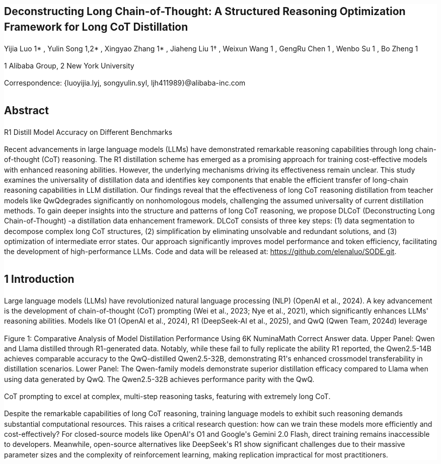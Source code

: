 ## Deconstructing Long Chain-of-Thought: A Structured Reasoning Optimization Framework for Long CoT Distillation

Yijia Luo 1* , Yulin Song 1,2* , Xingyao Zhang 1* , Jiaheng Liu 1† , Weixun Wang 1 , GengRu Chen 1 , Wenbo Su 1 , Bo Zheng 1

1 Alibaba Group, 2 New York University

Correspondence: {luoyijia.lyj, songyulin.syl, ljh411989}@alibaba-inc.com

## Abstract

R1 Distill Model Accuracy on Different Benchmarks

Recent advancements in large language models (LLMs) have demonstrated remarkable reasoning capabilities through long chain-of-thought (CoT) reasoning. The R1 distillation scheme has emerged as a promising approach for training cost-effective models with enhanced reasoning abilities. However, the underlying mechanisms driving its effectiveness remain unclear. This study examines the universality of distillation data and identifies key components that enable the efficient transfer of long-chain reasoning capabilities in LLM distillation. Our findings reveal that the effectiveness of long CoT reasoning distillation from teacher models like QwQdegrades significantly on nonhomologous models, challenging the assumed universality of current distillation methods. To gain deeper insights into the structure and patterns of long CoT reasoning, we propose DLCoT (Deconstructing Long Chain-of-Thought) -a distillation data enhancement framework. DLCoT consists of three key steps: (1) data segmentation to decompose complex long CoT structures, (2) simplification by eliminating unsolvable and redundant solutions, and (3) optimization of intermediate error states. Our approach significantly improves model performance and token efficiency, facilitating the development of high-performance LLMs. Code and data will be released at: https://github.com/elenaluo/SODE.git.

## 1 Introduction

Large language models (LLMs) have revolutionized natural language processing (NLP) (OpenAI et al., 2024). A key advancement is the development of chain-of-thought (CoT) prompting (Wei et al., 2023; Nye et al., 2021), which significantly enhances LLMs' reasoning abilities. Models like O1 (OpenAI et al., 2024), R1 (DeepSeek-AI et al., 2025), and QwQ (Qwen Team, 2024d) leverage



Figure 1: Comparative Analysis of Model Distillation Performance Using 6K NuminaMath Correct Answer data. Upper Panel: Qwen and Llama distilled through R1-generated data. Notably, while these fail to fully replicate the ability R1 reported, the Qwen2.5-14B achieves comparable accuracy to the QwQ-distilled Qwen2.5-32B, demonstrating R1's enhanced crossmodel transferability in distillation scenarios. Lower Panel: The Qwen-family models demonstrate superior distillation efficacy compared to Llama when using data generated by QwQ. The Qwen2.5-32B achieves performance parity with the QwQ.

CoT prompting to excel at complex, multi-step reasoning tasks, featuring with extremely long CoT.

Despite the remarkable capabilities of long CoT reasoning, training language models to exhibit such reasoning demands substantial computational resources. This raises a critical research question: how can we train these models more efficiently and cost-effectively? For closed-source models like OpenAI's O1 and Google's Gemini 2.0 Flash, direct training remains inaccessible to developers. Meanwhile, open-source alternatives like DeepSeek's R1 show significant challenges due to their massive parameter sizes and the complexity of reinforcement learning, making replication impractical for most practitioners.
